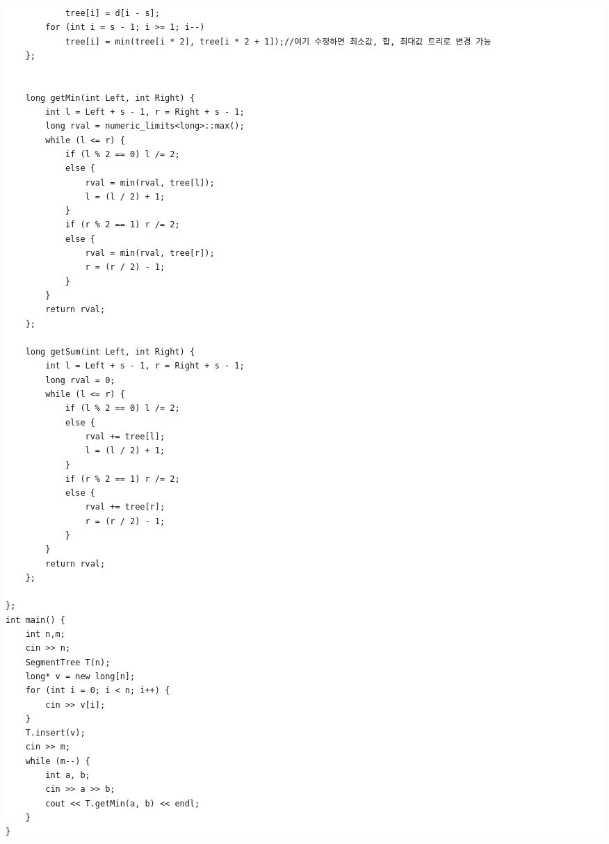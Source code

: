 ```
			tree[i] = d[i - s];
		for (int i = s - 1; i >= 1; i--)
			tree[i] = min(tree[i * 2], tree[i * 2 + 1]);//여기 수정하면 최소값, 합, 최대값 트리로 변경 가능
	};


	long getMin(int Left, int Right) {
		int l = Left + s - 1, r = Right + s - 1;
		long rval = numeric_limits<long>::max();
		while (l <= r) {
			if (l % 2 == 0) l /= 2;
			else {
				rval = min(rval, tree[l]);
				l = (l / 2) + 1;
			}
			if (r % 2 == 1) r /= 2;
			else {
				rval = min(rval, tree[r]);
				r = (r / 2) - 1;
			}
		}
		return rval;
	};

	long getSum(int Left, int Right) {
		int l = Left + s - 1, r = Right + s - 1;
		long rval = 0;
		while (l <= r) {
			if (l % 2 == 0) l /= 2;
			else {
				rval += tree[l];
				l = (l / 2) + 1;
			}
			if (r % 2 == 1) r /= 2;
			else {
				rval += tree[r];
				r = (r / 2) - 1;
			}
		}
		return rval;
	};

};
int main() {
	int n,m;
	cin >> n;
	SegmentTree T(n);
	long* v = new long[n];
	for (int i = 0; i < n; i++) {
		cin >> v[i];
	}
	T.insert(v);
	cin >> m;
	while (m--) {
		int a, b;
		cin >> a >> b;
		cout << T.getMin(a, b) << endl;
	}
}
```
